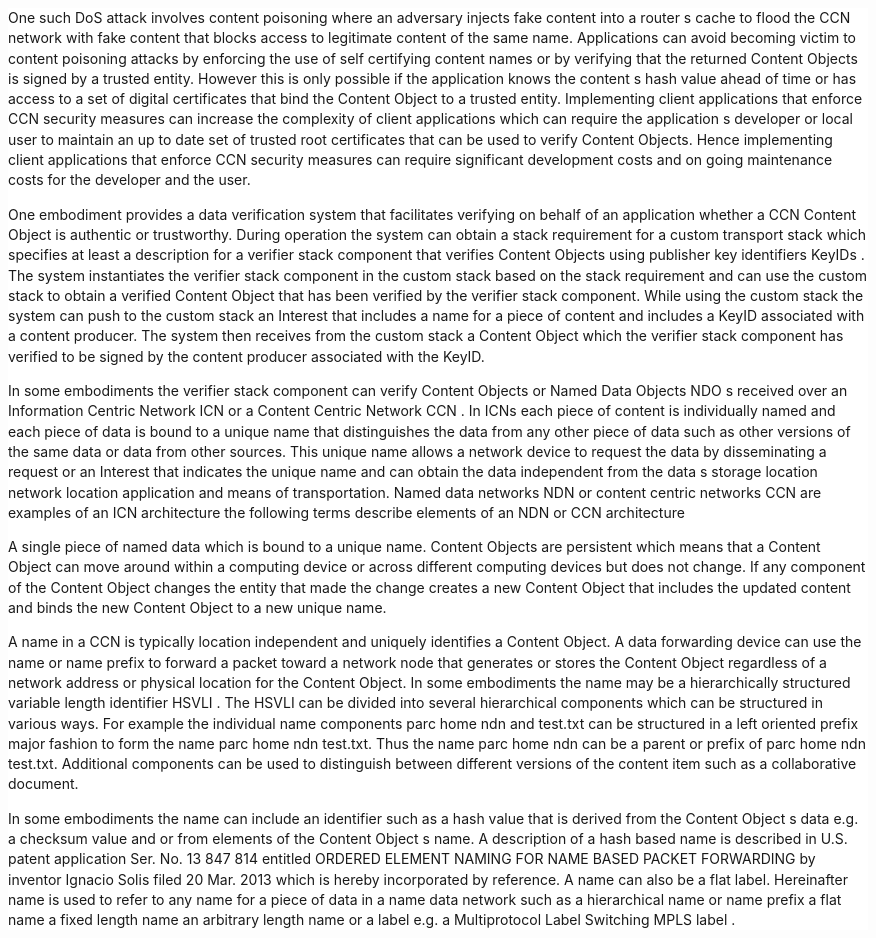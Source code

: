 One such DoS attack involves content poisoning where an adversary injects fake content into a router s cache to flood the CCN network with fake content that blocks access to legitimate content of the same name. Applications can avoid becoming victim to content poisoning attacks by enforcing the use of self certifying content names or by verifying that the returned Content Objects is signed by a trusted entity. However this is only possible if the application knows the content s hash value ahead of time or has access to a set of digital certificates that bind the Content Object to a trusted entity. Implementing client applications that enforce CCN security measures can increase the complexity of client applications which can require the application s developer or local user to maintain an up to date set of trusted root certificates that can be used to verify Content Objects. Hence implementing client applications that enforce CCN security measures can require significant development costs and on going maintenance costs for the developer and the user.

One embodiment provides a data verification system that facilitates verifying on behalf of an application whether a CCN Content Object is authentic or trustworthy. During operation the system can obtain a stack requirement for a custom transport stack which specifies at least a description for a verifier stack component that verifies Content Objects using publisher key identifiers KeyIDs . The system instantiates the verifier stack component in the custom stack based on the stack requirement and can use the custom stack to obtain a verified Content Object that has been verified by the verifier stack component. While using the custom stack the system can push to the custom stack an Interest that includes a name for a piece of content and includes a KeyID associated with a content producer. The system then receives from the custom stack a Content Object which the verifier stack component has verified to be signed by the content producer associated with the KeyID.

In some embodiments the verifier stack component can verify Content Objects or Named Data Objects NDO s received over an Information Centric Network ICN or a Content Centric Network CCN . In ICNs each piece of content is individually named and each piece of data is bound to a unique name that distinguishes the data from any other piece of data such as other versions of the same data or data from other sources. This unique name allows a network device to request the data by disseminating a request or an Interest that indicates the unique name and can obtain the data independent from the data s storage location network location application and means of transportation. Named data networks NDN or content centric networks CCN are examples of an ICN architecture the following terms describe elements of an NDN or CCN architecture 

A single piece of named data which is bound to a unique name. Content Objects are persistent which means that a Content Object can move around within a computing device or across different computing devices but does not change. If any component of the Content Object changes the entity that made the change creates a new Content Object that includes the updated content and binds the new Content Object to a new unique name.

A name in a CCN is typically location independent and uniquely identifies a Content Object. A data forwarding device can use the name or name prefix to forward a packet toward a network node that generates or stores the Content Object regardless of a network address or physical location for the Content Object. In some embodiments the name may be a hierarchically structured variable length identifier HSVLI . The HSVLI can be divided into several hierarchical components which can be structured in various ways. For example the individual name components parc home ndn and test.txt can be structured in a left oriented prefix major fashion to form the name parc home ndn test.txt. Thus the name parc home ndn can be a parent or prefix of parc home ndn test.txt. Additional components can be used to distinguish between different versions of the content item such as a collaborative document.

In some embodiments the name can include an identifier such as a hash value that is derived from the Content Object s data e.g. a checksum value and or from elements of the Content Object s name. A description of a hash based name is described in U.S. patent application Ser. No. 13 847 814 entitled ORDERED ELEMENT NAMING FOR NAME BASED PACKET FORWARDING by inventor Ignacio Solis filed 20 Mar. 2013 which is hereby incorporated by reference. A name can also be a flat label. Hereinafter name is used to refer to any name for a piece of data in a name data network such as a hierarchical name or name prefix a flat name a fixed length name an arbitrary length name or a label e.g. a Multiprotocol Label Switching MPLS label .
